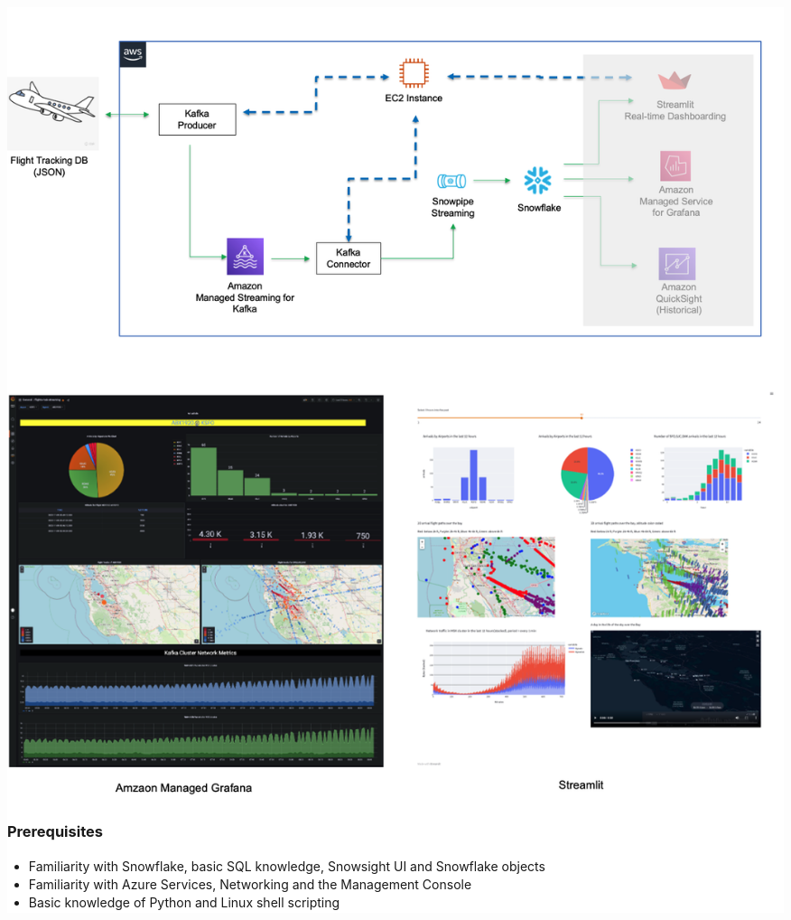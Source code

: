 ![Architecture diagram for the Demo](assets/Overview-2-flight-arch.png)

![Data visualization](assets/Overview-2-dashboarding.png)

### Prerequisites

- Familiarity with Snowflake, basic SQL knowledge, Snowsight UI and Snowflake objects
- Familiarity with Azure Services, Networking and the Management Console
- Basic knowledge of Python and Linux shell scripting
